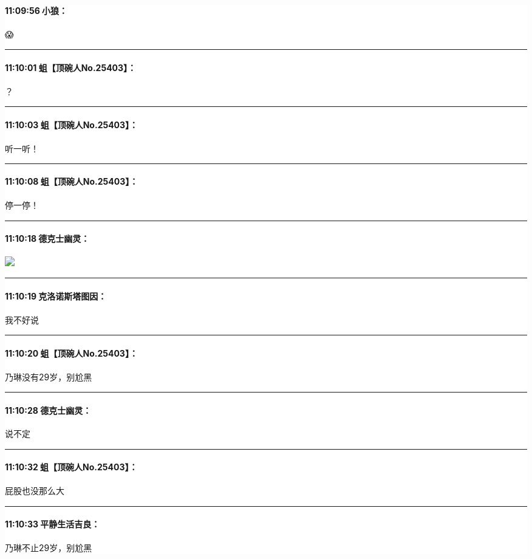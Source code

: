 #### 11:09:56  小狼：

😱

*****

#### 11:10:01  蛆【顶碗人No.25403】：

？

*****

#### 11:10:03  蛆【顶碗人No.25403】：

听一听！

*****

#### 11:10:08  蛆【顶碗人No.25403】：

停一停！

*****

#### 11:10:18  德克士幽灵：

![](http://gchat.qpic.cn/gchatpic_new/1035154062/614391357-2151670186-2E8D3F5B62EEFE9A714E80E9B604576E/0?term=2")

*****

#### 11:10:19  克洛诺斯塔图因：

我不好说

*****

#### 11:10:20  蛆【顶碗人No.25403】：

乃琳没有29岁，别尬黑

*****

#### 11:10:28  德克士幽灵：

说不定

*****

#### 11:10:32  蛆【顶碗人No.25403】：

屁股也没那么大

*****

#### 11:10:33  平静生活吉良：

乃琳不止29岁，别尬黑
